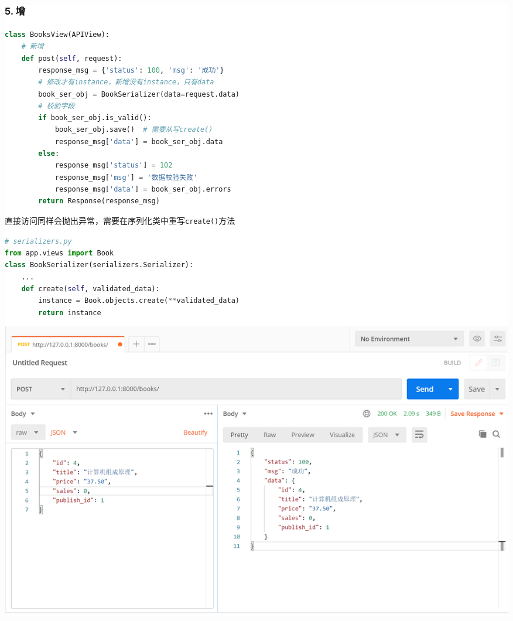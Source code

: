### 5. 增

```python
class BooksView(APIView):
    # 新增
    def post(self, request):
        response_msg = {'status': 100, 'msg': '成功'}
        # 修改才有instance，新增没有instance，只有data
        book_ser_obj = BookSerializer(data=request.data)
        # 校验字段
        if book_ser_obj.is_valid():
            book_ser_obj.save()  # 需要从写create()
            response_msg['data'] = book_ser_obj.data
        else:
            response_msg['status'] = 102
            response_msg['msg'] = '数据校验失败'
            response_msg['data'] = book_ser_obj.errors
        return Response(response_msg)
```

直接访问同样会抛出异常，需要在序列化类中重写`create()`方法

```python
# serializers.py
from app.views import Book
class BookSerializer(serializers.Serializer):
    ...
    def create(self, validated_data):
        instance = Book.objects.create(**validated_data)
        return instance
```

![1611318534144](images/1611318534144.png)
